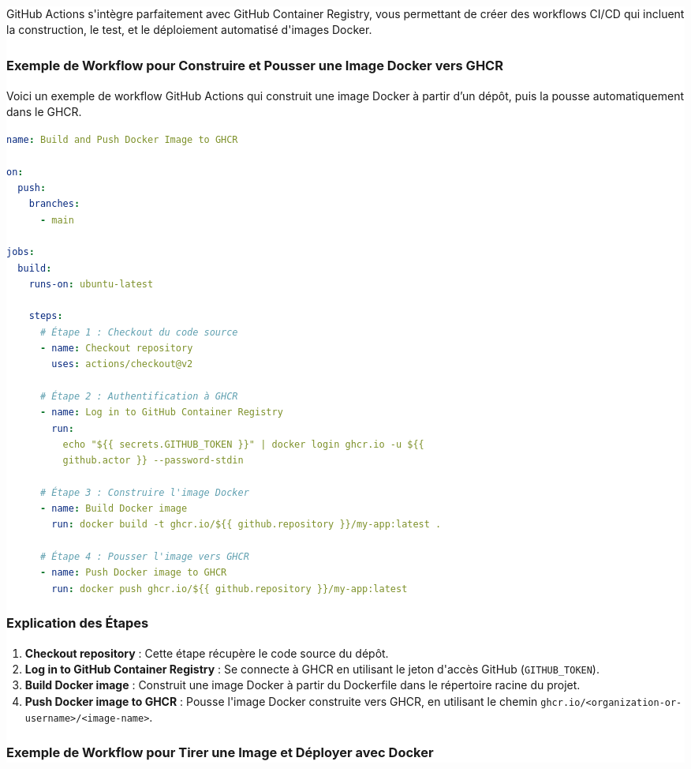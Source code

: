 GitHub Actions s'intègre parfaitement avec GitHub Container Registry, vous
permettant de créer des workflows CI/CD qui incluent la construction, le test,
et le déploiement automatisé d'images Docker.

### Exemple de Workflow pour Construire et Pousser une Image Docker vers GHCR

Voici un exemple de workflow GitHub Actions qui construit une image Docker à
partir d’un dépôt, puis la pousse automatiquement dans le GHCR.

```yaml
name: Build and Push Docker Image to GHCR

on:
  push:
    branches:
      - main

jobs:
  build:
    runs-on: ubuntu-latest

    steps:
      # Étape 1 : Checkout du code source
      - name: Checkout repository
        uses: actions/checkout@v2

      # Étape 2 : Authentification à GHCR
      - name: Log in to GitHub Container Registry
        run:
          echo "${{ secrets.GITHUB_TOKEN }}" | docker login ghcr.io -u ${{
          github.actor }} --password-stdin

      # Étape 3 : Construire l'image Docker
      - name: Build Docker image
        run: docker build -t ghcr.io/${{ github.repository }}/my-app:latest .

      # Étape 4 : Pousser l'image vers GHCR
      - name: Push Docker image to GHCR
        run: docker push ghcr.io/${{ github.repository }}/my-app:latest
```

### Explication des Étapes

1. **Checkout repository** : Cette étape récupère le code source du dépôt.
2. **Log in to GitHub Container Registry** : Se connecte à GHCR en utilisant le
   jeton d'accès GitHub (`GITHUB_TOKEN`).
3. **Build Docker image** : Construit une image Docker à partir du Dockerfile
   dans le répertoire racine du projet.
4. **Push Docker image to GHCR** : Pousse l'image Docker construite vers GHCR,
   en utilisant le chemin `ghcr.io/<organization-or-username>/<image-name>`.

### Exemple de Workflow pour Tirer une Image et Déployer avec Docker
